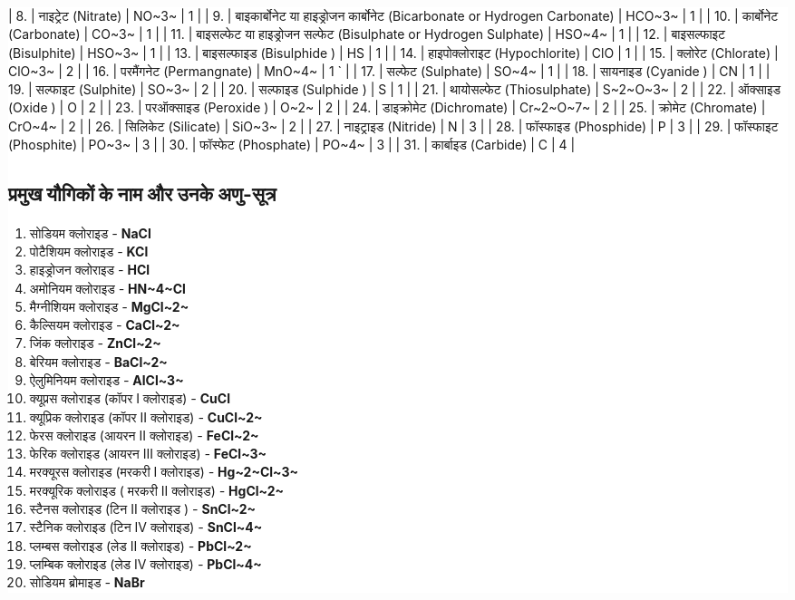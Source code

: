| 8.      | नाइट्रेट (Nitrate)                                                      | NO~3~               | 1                       |
| 9.      | बाइकार्बोनेट या हाइड्रोजन कार्बोनेट (Bicarbonate or Hydrogen Carbonate) | HCO~3~              | 1                       |
| 10.     | कार्बोनेट (Carbonate)                                                   | CO~3~               | 1                       |
| 11.     | बाइसल्फेट या हाइड्रोजन सल्फेट (Bisulphate or Hydrogen Sulphate)         | HSO~4~              | 1                       |
| 12.     | बाइसल्फाइट (Bisulphite)                                                 | HSO~3~              | 1                       |
| 13.     | बाइसल्फाइड (Bisulphide )                                                | HS                  | 1                       |
| 14.     | हाइपोक्लोराइट (Hypochlorite)                                            | ClO                 | 1                       |
| 15.     | क्लोरेट (Chlorate)                                                      | ClO~3~              | 2                       |
| 16.     | परमैंगनेट (Permangnate)                                                 | MnO~4~              | 1 `                     |
| 17.     | सल्फेट (Sulphate)                                                       | SO~4~               | 1                       |
| 18.     | सायनाइड (Cyanide )                                                      | CN                  | 1                       |
| 19.     | सल्फाइट (Sulphite)                                                      | SO~3~               | 2                       |
| 20.     | सल्फाइड (Sulphide )                                                     | S                   | 1                       |
| 21.     | थायोसल्फेट (Thiosulphate)                                               | S~2~O~3~            | 2                       |
| 22.     | ऑक्साइड (Oxide )                                                        | O                   | 2                       |
| 23.     | परऑक्साइड (Peroxide )                                                   | O~2~                | 2                       |
| 24.     | डाइक्रोमेट (Dichromate)                                                 | Cr~2~O~7~           | 2                       |
| 25.     | क्रोमेट (Chromate)                                                      | CrO~4~              | 2                       |
| 26.     | सिलिकेट (Silicate)                                                      | SiO~3~              | 2                       |
| 27.     | नाइट्राइड (Nitride)                                                     | N                   | 3                       |
| 28.     | फॉस्फाइड (Phosphide)                                                    | P                   | 3                       |
| 29.     | फॉस्फाइट (Phosphite)                                                    | PO~3~               | 3                       |
| 30.     | फॉस्फेट (Phosphate)                                                     | PO~4~               | 3                       |
| 31.     | कार्बाइड (Carbide)                                                      | C                   | 4                       |

## प्रमुख यौगिकों के नाम और उनके अणु-सूत्र

1. सोडियम क्लोराइड _-_ **NaCl**
2. पोटैशियम क्लोराइड _-_ **KCl**
3. हाइड्रोजन क्लोराइड _-_ **HCl**
4. अमोनियम क्लोराइड _-_ **HN~4~Cl**
5. मैग्नीशियम क्लोराइड _-_ **MgCl~2~**
6. कैल्सियम क्लोराइड _-_ **CaCl~2~**
7. जिंक क्लोराइड _-_ **ZnCl~2~**
8. बेरियम क्लोराइड _-_ **BaCl~2~**
9. ऐलुमिनियम क्लोराइड _-_ **AlCl~3~**
10. क्यूप्रस क्लोराइड (कॉपर I क्लोराइड) _-_ **CuCl**
11. क्यूप्रिक क्लोराइड (कॉपर II क्लोराइड) _-_ **CuCl~2~**
12. फेरस क्लोराइड (आयरन II क्लोराइड) _-_ **FeCl~2~**
13. फेरिक क्लोराइड (आयरन III क्लोराइड) _-_ **FeCl~3~**
14. मरक्यूरस क्लोराइड (मरकरी I क्लोराइड) _-_ **Hg~2~Cl~3~**
15. मरक्यूरिक क्लोराइड ( मरकरी II क्लोराइड) _-_ **HgCl~2~**
16. स्टैनस क्लोराइड (टिन II क्लोराइड ) _-_ **SnCl~2~**
17. स्टैनिक क्लोराइड (टिन IV क्लोराइड) _-_ **SnCl~4~**
18. प्लम्बस क्लोराइड (लेड II क्लोराइड) _-_ **PbCl~2~**
19. प्लम्बिक क्लोराइड (लेड IV क्लोराइड) _-_ **PbCl~4~**
20. सोडियम ब्रोमाइड _-_ **NaBr**